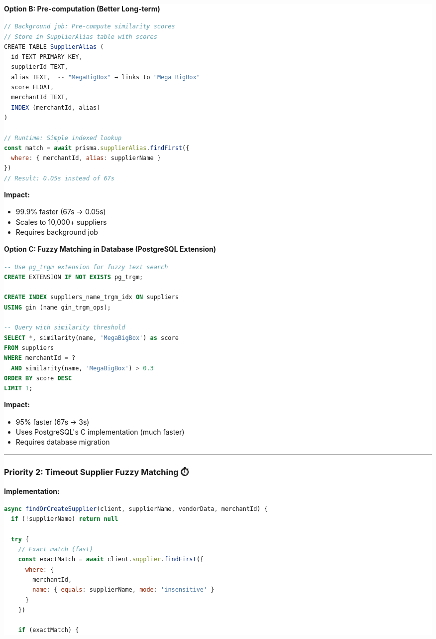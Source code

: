 **Option B: Pre-computation (Better Long-term)**
```javascript
// Background job: Pre-compute similarity scores
// Store in SupplierAlias table with scores
CREATE TABLE SupplierAlias (
  id TEXT PRIMARY KEY,
  supplierId TEXT,
  alias TEXT,  -- "MegaBigBox" → links to "Mega BigBox"
  score FLOAT,
  merchantId TEXT,
  INDEX (merchantId, alias)
)

// Runtime: Simple indexed lookup
const match = await prisma.supplierAlias.findFirst({
  where: { merchantId, alias: supplierName }
})
// Result: 0.05s instead of 67s
```

**Impact:**
- 99.9% faster (67s → 0.05s)
- Scales to 10,000+ suppliers
- Requires background job

**Option C: Fuzzy Matching in Database (PostgreSQL Extension)**
```sql
-- Use pg_trgm extension for fuzzy text search
CREATE EXTENSION IF NOT EXISTS pg_trgm;

CREATE INDEX suppliers_name_trgm_idx ON suppliers 
USING gin (name gin_trgm_ops);

-- Query with similarity threshold
SELECT *, similarity(name, 'MegaBigBox') as score
FROM suppliers
WHERE merchantId = ?
  AND similarity(name, 'MegaBigBox') > 0.3
ORDER BY score DESC
LIMIT 1;
```

**Impact:**
- 95% faster (67s → 3s)
- Uses PostgreSQL's C implementation (much faster)
- Requires database migration

---

### Priority 2: **Timeout Supplier Fuzzy Matching** ⏱️

**Implementation:**
```javascript
async findOrCreateSupplier(client, supplierName, vendorData, merchantId) {
  if (!supplierName) return null
  
  try {
    // Exact match (fast)
    const exactMatch = await client.supplier.findFirst({
      where: {
        merchantId,
        name: { equals: supplierName, mode: 'insensitive' }
      }
    })
    
    if (exactMatch) {
```